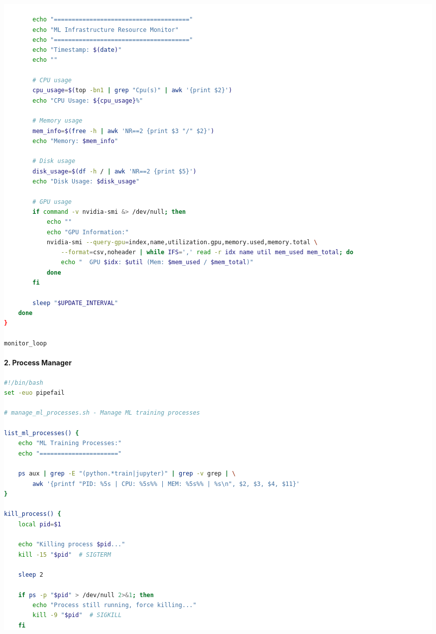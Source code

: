 ```bash

        echo "======================================"
        echo "ML Infrastructure Resource Monitor"
        echo "======================================"
        echo "Timestamp: $(date)"
        echo ""

        # CPU usage
        cpu_usage=$(top -bn1 | grep "Cpu(s)" | awk '{print $2}')
        echo "CPU Usage: ${cpu_usage}%"

        # Memory usage
        mem_info=$(free -h | awk 'NR==2 {print $3 "/" $2}')
        echo "Memory: $mem_info"

        # Disk usage
        disk_usage=$(df -h / | awk 'NR==2 {print $5}')
        echo "Disk Usage: $disk_usage"

        # GPU usage
        if command -v nvidia-smi &> /dev/null; then
            echo ""
            echo "GPU Information:"
            nvidia-smi --query-gpu=index,name,utilization.gpu,memory.used,memory.total \
                --format=csv,noheader | while IFS=',' read -r idx name util mem_used mem_total; do
                echo "  GPU $idx: $util (Mem: $mem_used / $mem_total)"
            done
        fi

        sleep "$UPDATE_INTERVAL"
    done
}

monitor_loop
```

#### 2. Process Manager

```bash
#!/bin/bash
set -euo pipefail

# manage_ml_processes.sh - Manage ML training processes

list_ml_processes() {
    echo "ML Training Processes:"
    echo "======================"

    ps aux | grep -E "(python.*train|jupyter)" | grep -v grep | \
        awk '{printf "PID: %5s | CPU: %5s%% | MEM: %5s%% | %s\n", $2, $3, $4, $11}'
}

kill_process() {
    local pid=$1

    echo "Killing process $pid..."
    kill -15 "$pid"  # SIGTERM

    sleep 2

    if ps -p "$pid" > /dev/null 2>&1; then
        echo "Process still running, force killing..."
        kill -9 "$pid"  # SIGKILL
    fi
```